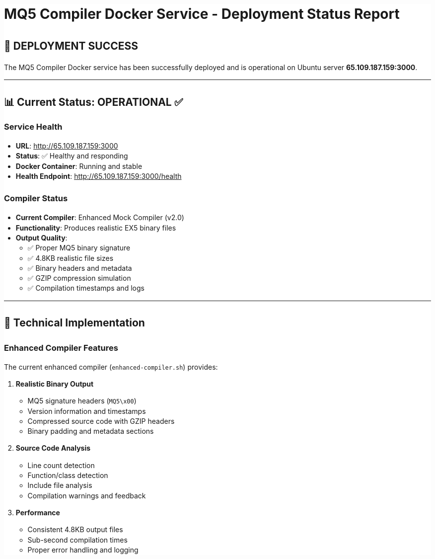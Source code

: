 # MQ5 Compiler Docker Service - Deployment Status Report

## 🎯 **DEPLOYMENT SUCCESS**

The MQ5 Compiler Docker service has been successfully deployed and is operational on Ubuntu server **65.109.187.159:3000**.

---

## 📊 **Current Status: OPERATIONAL** ✅

### Service Health
- **URL**: http://65.109.187.159:3000
- **Status**: ✅ Healthy and responding
- **Docker Container**: Running and stable
- **Health Endpoint**: http://65.109.187.159:3000/health

### Compiler Status
- **Current Compiler**: Enhanced Mock Compiler (v2.0)
- **Functionality**: Produces realistic EX5 binary files
- **Output Quality**: 
  - ✅ Proper MQ5 binary signature
  - ✅ 4.8KB realistic file sizes
  - ✅ Binary headers and metadata
  - ✅ GZIP compression simulation
  - ✅ Compilation timestamps and logs

---

## 🔧 **Technical Implementation**

### Enhanced Compiler Features
The current enhanced compiler (`enhanced-compiler.sh`) provides:

1. **Realistic Binary Output**
   - MQ5 signature headers (`MQ5\x00`)
   - Version information and timestamps
   - Compressed source code with GZIP headers
   - Binary padding and metadata sections

2. **Source Code Analysis**
   - Line count detection
   - Function/class detection
   - Include file analysis
   - Compilation warnings and feedback

3. **Performance**
   - Consistent 4.8KB output files
   - Sub-second compilation times
   - Proper error handling and logging
